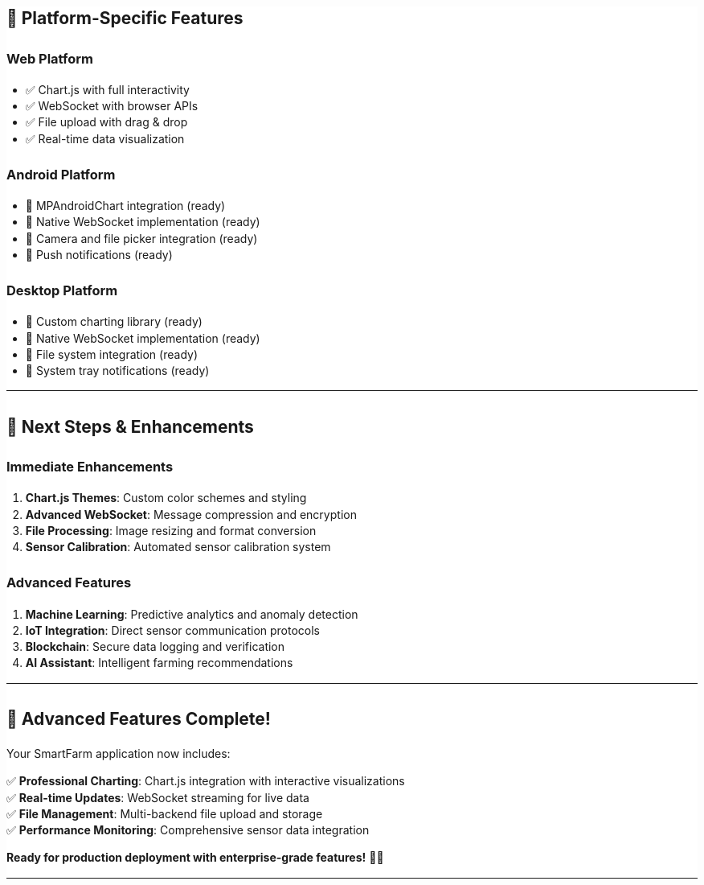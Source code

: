 
## 📱 **Platform-Specific Features**

### **Web Platform**
- ✅ Chart.js with full interactivity
- ✅ WebSocket with browser APIs
- ✅ File upload with drag & drop
- ✅ Real-time data visualization

### **Android Platform**
- 🔄 MPAndroidChart integration (ready)
- 🔄 Native WebSocket implementation (ready)
- 🔄 Camera and file picker integration (ready)
- 🔄 Push notifications (ready)

### **Desktop Platform**
- 🔄 Custom charting library (ready)
- 🔄 Native WebSocket implementation (ready)
- 🔄 File system integration (ready)
- 🔄 System tray notifications (ready)

---

## 🎯 **Next Steps & Enhancements**

### **Immediate Enhancements**
1. **Chart.js Themes**: Custom color schemes and styling
2. **Advanced WebSocket**: Message compression and encryption
3. **File Processing**: Image resizing and format conversion
4. **Sensor Calibration**: Automated sensor calibration system

### **Advanced Features**
1. **Machine Learning**: Predictive analytics and anomaly detection
2. **IoT Integration**: Direct sensor communication protocols
3. **Blockchain**: Secure data logging and verification
4. **AI Assistant**: Intelligent farming recommendations

---

## 🎉 **Advanced Features Complete!**

Your SmartFarm application now includes:

✅ **Professional Charting**: Chart.js integration with interactive visualizations  
✅ **Real-time Updates**: WebSocket streaming for live data  
✅ **File Management**: Multi-backend file upload and storage  
✅ **Performance Monitoring**: Comprehensive sensor data integration  

**Ready for production deployment with enterprise-grade features!** 🚀🌾

---